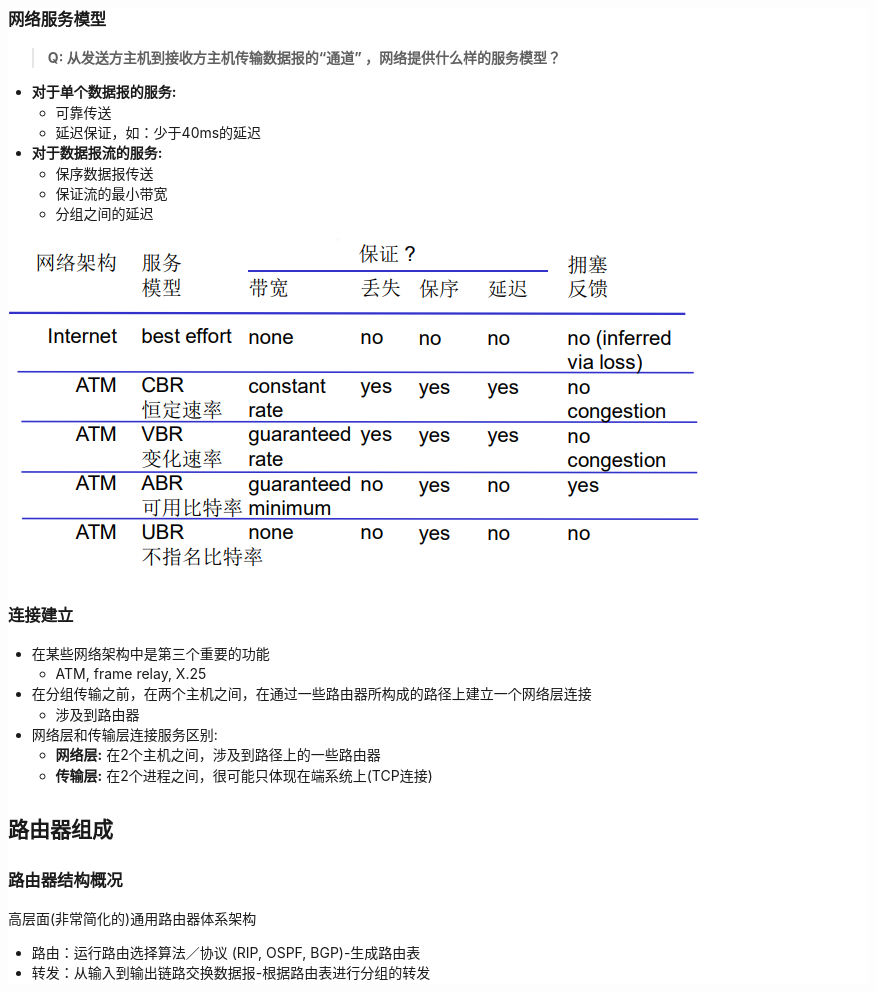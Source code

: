 ### 网络服务模型

> **Q: 从发送方主机到接收方主机传输数据报的“通道” ，网络提供什么样的服务模型？**

- **对于单个数据报的服务:**
  - 可靠传送
  - 延迟保证，如：少于40ms的延迟
- **对于数据报流的服务:**
  - 保序数据报传送
  - 保证流的最小带宽
  - 分组之间的延迟

![image-20220712095354478](images/image-20220712095354478.png)

### 连接建立

- 在某些网络架构中是第三个重要的功能
  - ATM, frame relay, X.25
- 在分组传输之前，在两个主机之间，在通过一些路由器所构成的路径上建立一个网络层连接
  - 涉及到路由器
- 网络层和传输层连接服务区别:
  - **网络层:** 在2个主机之间，涉及到路径上的一些路由器
  - **传输层:** 在2个进程之间，很可能只体现在端系统上(TCP连接)

## 路由器组成

### 路由器结构概况

高层面(非常简化的)通用路由器体系架构

- 路由：运行路由选择算法／协议 (RIP, OSPF, BGP)-生成路由表
- 转发：从输入到输出链路交换数据报-根据路由表进行分组的转发
